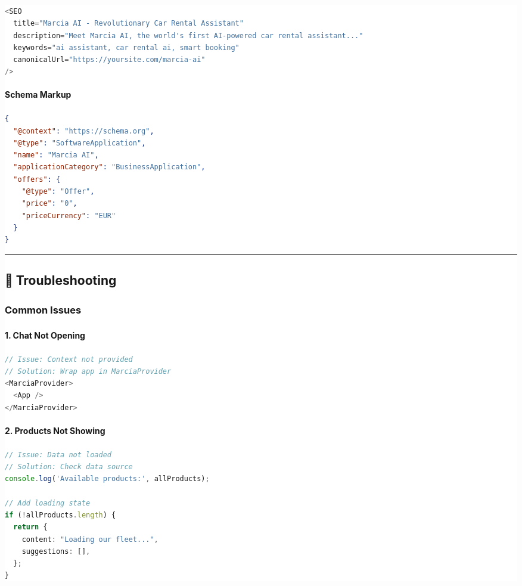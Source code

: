```typescript
<SEO
  title="Marcia AI - Revolutionary Car Rental Assistant"
  description="Meet Marcia AI, the world's first AI-powered car rental assistant..."
  keywords="ai assistant, car rental ai, smart booking"
  canonicalUrl="https://yoursite.com/marcia-ai"
/>
```

#### Schema Markup

```json
{
  "@context": "https://schema.org",
  "@type": "SoftwareApplication",
  "name": "Marcia AI",
  "applicationCategory": "BusinessApplication",
  "offers": {
    "@type": "Offer",
    "price": "0",
    "priceCurrency": "EUR"
  }
}
```

---

## 🐛 Troubleshooting

### Common Issues

#### 1. Chat Not Opening

```typescript
// Issue: Context not provided
// Solution: Wrap app in MarciaProvider
<MarciaProvider>
  <App />
</MarciaProvider>
```

#### 2. Products Not Showing

```typescript
// Issue: Data not loaded
// Solution: Check data source
console.log('Available products:', allProducts);

// Add loading state
if (!allProducts.length) {
  return {
    content: "Loading our fleet...",
    suggestions: [],
  };
}
```
